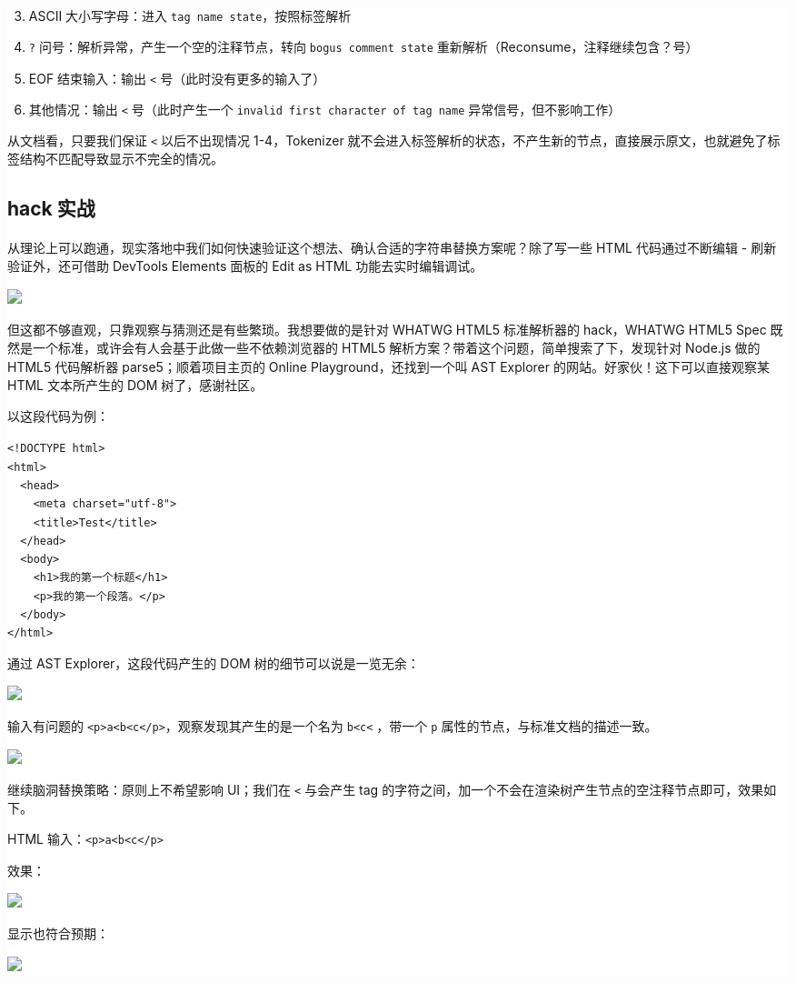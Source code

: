 3.  ASCII 大小写字母：进入 `tag name state`，按照标签解析
    
4.  `?` 问号：解析异常，产生一个空的注释节点，转向 `bogus comment state` 重新解析（Reconsume，注释继续包含？号）
    
5.  EOF 结束输入：输出 `<` 号（此时没有更多的输入了）
    
6.  其他情况：输出 `<` 号（此时产生一个 `invalid first character of tag name` 异常信号，但不影响工作）
    

从文档看，只要我们保证 `<` 以后不出现情况 1-4，Tokenizer 就不会进入标签解析的状态，不产生新的节点，直接展示原文，也就避免了标签结构不匹配导致显示不完全的情况。

hack 实战
-------

从理论上可以跑通，现实落地中我们如何快速验证这个想法、确认合适的字符串替换方案呢？除了写一些 HTML 代码通过不断编辑 - 刷新验证外，还可借助 DevTools Elements 面板的 Edit as HTML 功能去实时编辑调试。

![](https://mmbiz.qpic.cn/mmbiz_png/xsw6Lt5pDCvBNsICiavdH9GL5MLHOicoia3Nn7Gnibsa77vRR80eqXJticyRYicJtWwoWOtN1ldPm7h1THEbzLLwdZsA/640?wx_fmt=png)

但这都不够直观，只靠观察与猜测还是有些繁琐。我想要做的是针对 WHATWG HTML5 标准解析器的 hack，WHATWG HTML5 Spec 既然是一个标准，或许会有人会基于此做一些不依赖浏览器的 HTML5 解析方案？带着这个问题，简单搜索了下，发现针对 Node.js 做的 HTML5 代码解析器 parse5；顺着项目主页的 Online Playground，还找到一个叫 AST Explorer 的网站。好家伙！这下可以直接观察某 HTML 文本所产生的 DOM 树了，感谢社区。

以这段代码为例：

```
<!DOCTYPE html>
<html>
  <head>
    <meta charset="utf-8">
    <title>Test</title>
  </head>
  <body>
    <h1>我的第一个标题</h1>
    <p>我的第一个段落。</p>
  </body>
</html>
```

通过 AST Explorer，这段代码产生的 DOM 树的细节可以说是一览无余：

![](https://mmbiz.qpic.cn/mmbiz_png/xsw6Lt5pDCvBNsICiavdH9GL5MLHOicoia3dkxfp9nKm0M7RNpu3ia4Phw7iaY3mTOeYhHKZdjdNCibGomaK3MxFibDKg/640?wx_fmt=png)

输入有问题的 `<p>a<b<c</p>`，观察发现其产生的是一个名为 `b<c<` ，带一个 `p` 属性的节点，与标准文档的描述一致。

![](https://mmbiz.qpic.cn/mmbiz_jpg/xsw6Lt5pDCvBNsICiavdH9GL5MLHOicoia3AQg3s0gEEicX4rgSibMeiaFVG4X5EqjSIVbgLMK60pp1pibonFlicnlpBeg/640?wx_fmt=jpeg)

继续脑洞替换策略：原则上不希望影响 UI；我们在 `<` 与会产生 tag 的字符之间，加一个不会在渲染树产生节点的空注释节点即可，效果如下。

HTML 输入：`<p>a<b<c</p>`

效果：

![](https://mmbiz.qpic.cn/mmbiz_jpg/xsw6Lt5pDCvBNsICiavdH9GL5MLHOicoia3FDPdebcsl4J4ODBwqzmkURAxbGoYJgaVnu29JkV0LLKAdtuqI9jRrg/640?wx_fmt=jpeg)

显示也符合预期：

![](https://mmbiz.qpic.cn/mmbiz_png/xsw6Lt5pDCvBNsICiavdH9GL5MLHOicoia3RuTH6001U1fq7jvumS9OZPFkzuqW0m4ytDibuQGib9K3cuhVYMic7VTmA/640?wx_fmt=png)
